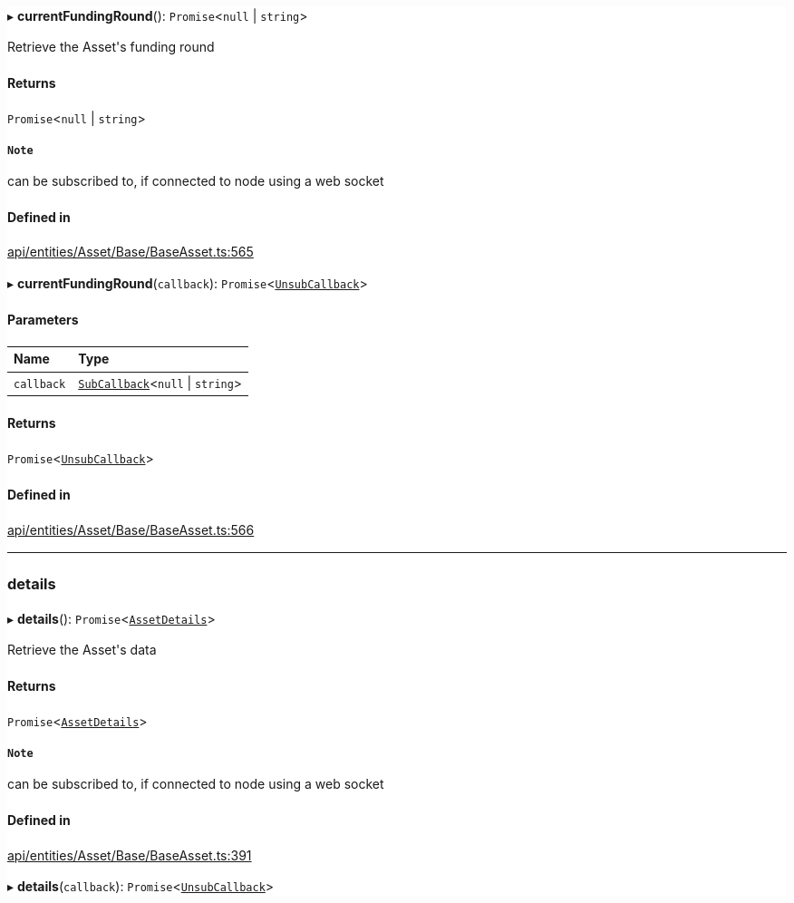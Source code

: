 ▸ **currentFundingRound**(): `Promise`\<``null`` \| `string`\>

Retrieve the Asset's funding round

#### Returns

`Promise`\<``null`` \| `string`\>

**`Note`**

can be subscribed to, if connected to node using a web socket

#### Defined in

[api/entities/Asset/Base/BaseAsset.ts:565](https://github.com/PolymeshAssociation/polymesh-sdk/blob/9a8715021/src/api/entities/Asset/Base/BaseAsset.ts#L565)

▸ **currentFundingRound**(`callback`): `Promise`\<[`UnsubCallback`](../wiki/api.entities.types#unsubcallback)\>

#### Parameters

| Name | Type |
| :------ | :------ |
| `callback` | [`SubCallback`](../wiki/api.entities.types#subcallback)\<``null`` \| `string`\> |

#### Returns

`Promise`\<[`UnsubCallback`](../wiki/api.entities.types#unsubcallback)\>

#### Defined in

[api/entities/Asset/Base/BaseAsset.ts:566](https://github.com/PolymeshAssociation/polymesh-sdk/blob/9a8715021/src/api/entities/Asset/Base/BaseAsset.ts#L566)

___

### details

▸ **details**(): `Promise`\<[`AssetDetails`](../wiki/api.entities.Asset.types.AssetDetails)\>

Retrieve the Asset's data

#### Returns

`Promise`\<[`AssetDetails`](../wiki/api.entities.Asset.types.AssetDetails)\>

**`Note`**

can be subscribed to, if connected to node using a web socket

#### Defined in

[api/entities/Asset/Base/BaseAsset.ts:391](https://github.com/PolymeshAssociation/polymesh-sdk/blob/9a8715021/src/api/entities/Asset/Base/BaseAsset.ts#L391)

▸ **details**(`callback`): `Promise`\<[`UnsubCallback`](../wiki/api.entities.types#unsubcallback)\>
